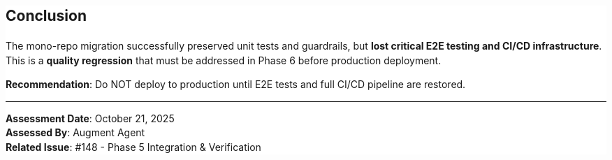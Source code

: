 ## Conclusion

The mono-repo migration successfully preserved unit tests and guardrails, but **lost critical E2E testing and CI/CD infrastructure**. This is a **quality regression** that must be addressed in Phase 6 before production deployment.

**Recommendation**: Do NOT deploy to production until E2E tests and full CI/CD pipeline are restored.

---

**Assessment Date**: October 21, 2025  
**Assessed By**: Augment Agent  
**Related Issue**: #148 - Phase 5 Integration & Verification

